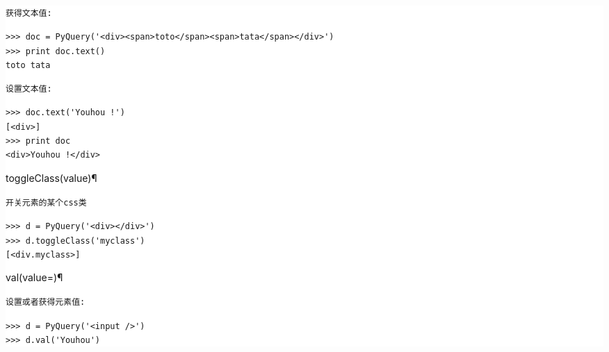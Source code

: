 
    获得文本值:


    
    
```
>>> doc = PyQuery('<div><span>toto</span><span>tata</span></div>')
>>> print doc.text()
toto tata

```






    设置文本值:


    
    
```
>>> doc.text('Youhou !')
[<div>]
>>> print doc
<div>Youhou !</div>

```










toggleClass(value)¶

    
    开关元素的某个css类


    
    
```
>>> d = PyQuery('<div></div>')
>>> d.toggleClass('myclass')
[<div.myclass>]

```










val(value=<NoDefault>)¶

    
    设置或者获得元素值:


    
    
```
>>> d = PyQuery('<input />')
>>> d.val('Youhou')

```
